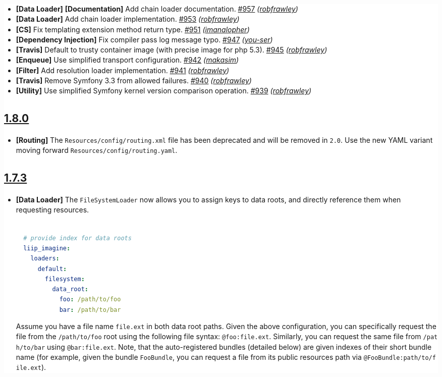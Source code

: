 - __\[Data Loader\]__ __\[Documentation\]__ Add chain loader documentation. [\#957](https://github.com/liip/LiipImagineBundle/pull/957) *([robfrawley](https://github.com/robfrawley))*
- __\[Data Loader\]__ Add chain loader implementation. [\#953](https://github.com/liip/LiipImagineBundle/pull/953) *([robfrawley](https://github.com/robfrawley))*
- __\[CS\]__ Fix templating extension method return type. [\#951](https://github.com/liip/LiipImagineBundle/pull/951) *([imanalopher](https://github.com/imanalopher))*
- __\[Dependency Injection\]__ Fix compiler pass log message typo. [\#947](https://github.com/liip/LiipImagineBundle/pull/947) *([you-ser](https://github.com/you-ser))*
- __\[Travis\]__ Default to trusty container image \(with precise image for php 5.3\). [\#945](https://github.com/liip/LiipImagineBundle/pull/945) *([robfrawley](https://github.com/robfrawley))*
- __\[Enqueue\]__ Use simplified transport configuration. [\#942](https://github.com/liip/LiipImagineBundle/pull/942) *([makasim](https://github.com/makasim))*
- __\[Filter\]__ Add resolution loader implementation. [\#941](https://github.com/liip/LiipImagineBundle/pull/941) *([robfrawley](https://github.com/robfrawley))*
- __\[Travis\]__ Remove Symfony 3.3 from allowed failures. [\#940](https://github.com/liip/LiipImagineBundle/pull/940) *([robfrawley](https://github.com/robfrawley))*
- __\[Utility\]__ Use simplified Symfony kernel version comparison operation. [\#939](https://github.com/liip/LiipImagineBundle/pull/939) *([robfrawley](https://github.com/robfrawley))*


## [1.8.0](https://github.com/liip/LiipImagineBundle/blob/2.0/CHANGELOG.md#180)

 - __[Routing]__ The `Resources/config/routing.xml` file has been deprecated and will be removed in `2.0`. Use the new
 YAML variant moving forward `Resources/config/routing.yaml`.


## [1.7.3](https://github.com/liip/LiipImagineBundle/blob/2.0/CHANGELOG.md#173)

  - __[Data Loader]__ The `FileSystemLoader` now allows you to assign keys to data roots, and directly reference them
  when requesting resources.

    ```yml

      # provide index for data roots
      liip_imagine:
        loaders:
          default:
            filesystem:
              data_root:
                foo: /path/to/foo
                bar: /path/to/bar

    ```

    Assume you have a file name `file.ext` in both data root paths. Given the above configuration, you can specifically
    request the file from the `/path/to/foo` root using the following file syntax: `@foo:file.ext`. Similarly, you can
    request the same file from `/path/to/bar` using `@bar:file.ext`. Note, that the auto-registered bundles (detailed
    below) are given indexes of their short bundle name (for example, given the bundle `FooBundle`, you can request a
    file from its public resources path via `@FooBundle:path/to/file.ext`).
